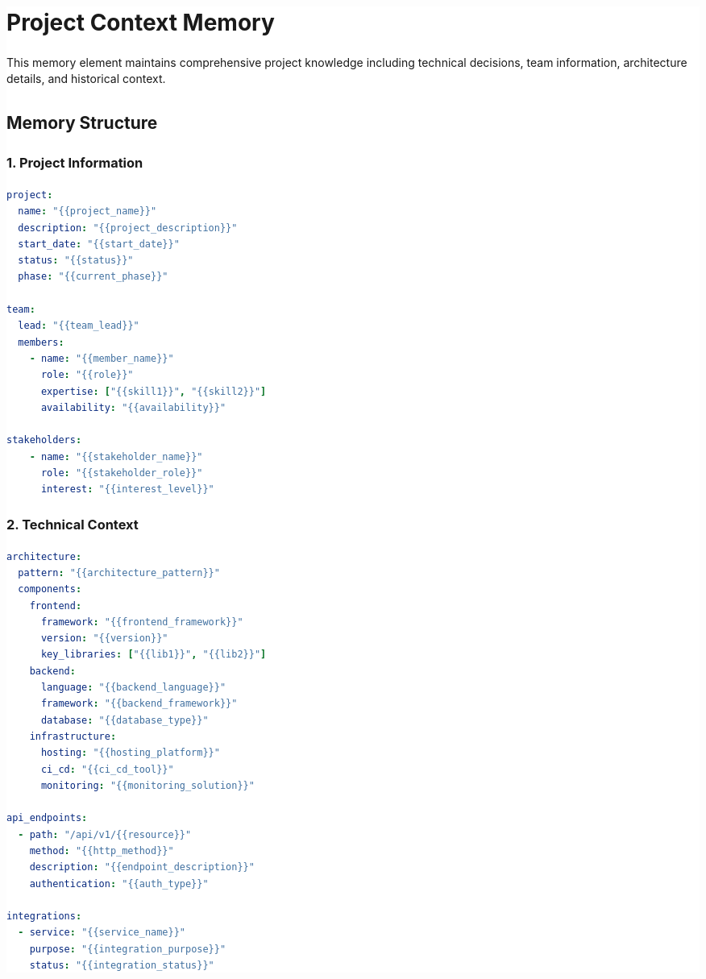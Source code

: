 # Project Context Memory

This memory element maintains comprehensive project knowledge including technical decisions, team information, architecture details, and historical context.

## Memory Structure

### 1. Project Information
```yaml
project:
  name: "{{project_name}}"
  description: "{{project_description}}"
  start_date: "{{start_date}}"
  status: "{{status}}"
  phase: "{{current_phase}}"
  
team:
  lead: "{{team_lead}}"
  members:
    - name: "{{member_name}}"
      role: "{{role}}"
      expertise: ["{{skill1}}", "{{skill2}}"]
      availability: "{{availability}}"
  
stakeholders:
    - name: "{{stakeholder_name}}"
      role: "{{stakeholder_role}}"
      interest: "{{interest_level}}"
```

### 2. Technical Context
```yaml
architecture:
  pattern: "{{architecture_pattern}}"
  components:
    frontend:
      framework: "{{frontend_framework}}"
      version: "{{version}}"
      key_libraries: ["{{lib1}}", "{{lib2}}"]
    backend:
      language: "{{backend_language}}"
      framework: "{{backend_framework}}"
      database: "{{database_type}}"
    infrastructure:
      hosting: "{{hosting_platform}}"
      ci_cd: "{{ci_cd_tool}}"
      monitoring: "{{monitoring_solution}}"

api_endpoints:
  - path: "/api/v1/{{resource}}"
    method: "{{http_method}}"
    description: "{{endpoint_description}}"
    authentication: "{{auth_type}}"

integrations:
  - service: "{{service_name}}"
    purpose: "{{integration_purpose}}"
    status: "{{integration_status}}"
```
